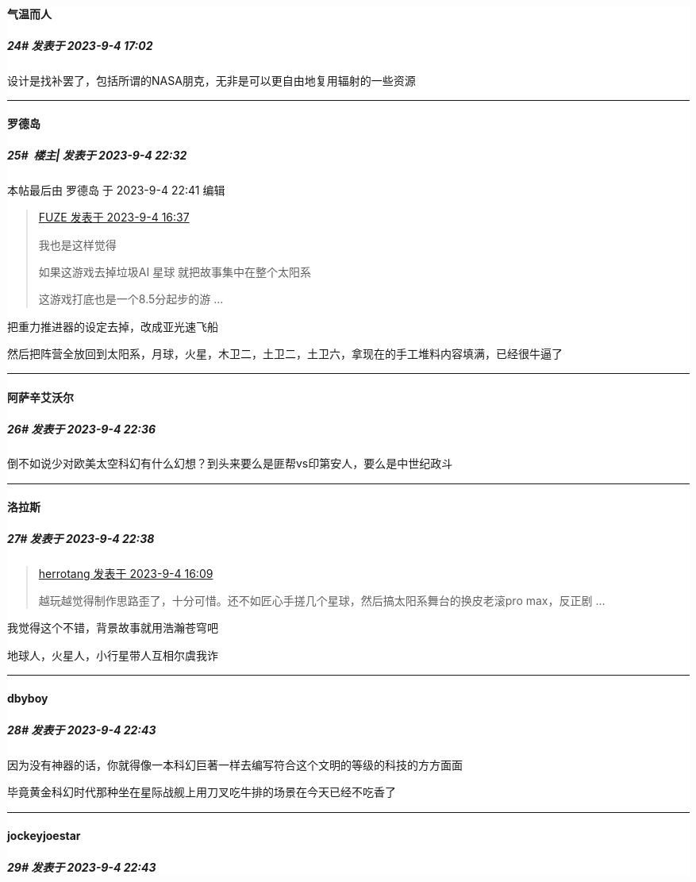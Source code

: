 ####  气温而人  
##### 24#       发表于 2023-9-4 17:02

设计是找补罢了，包括所谓的NASA朋克，无非是可以更自由地复用辐射的一些资源

*****

####  罗德岛  
##### 25#         楼主| 发表于 2023-9-4 22:32

 本帖最后由 罗德岛 于 2023-9-4 22:41 编辑 
<blockquote><a href="httphttps://bbs.saraba1st.com/2b/forum.php?mod=redirect&amp;goto=findpost&amp;pid=62290103&amp;ptid=2151333" target="_blank">FUZE 发表于 2023-9-4 16:37</a>

我也是这样觉得

如果这游戏去掉垃圾AI 星球 就把故事集中在整个太阳系

这游戏打底也是一个8.5分起步的游 ...</blockquote>
把重力推进器的设定去掉，改成亚光速飞船

然后把阵营全放回到太阳系，月球，火星，木卫二，土卫二，土卫六，拿现在的手工堆料内容填满，已经很牛逼了

*****

####  阿萨辛艾沃尔  
##### 26#       发表于 2023-9-4 22:36

倒不如说少对欧美太空科幻有什么幻想？到头来要么是匪帮vs印第安人，要么是中世纪政斗

*****

####  洛拉斯  
##### 27#       发表于 2023-9-4 22:38

<blockquote><a href="httphttps://bbs.saraba1st.com/2b/forum.php?mod=redirect&amp;goto=findpost&amp;pid=62289726&amp;ptid=2151333" target="_blank">herrotang 发表于 2023-9-4 16:09</a>

越玩越觉得制作思路歪了，十分可惜。还不如匠心手搓几个星球，然后搞太阳系舞台的换皮老滚pro max，反正剧 ...</blockquote>
我觉得这个不错，背景故事就用浩瀚苍穹吧

地球人，火星人，小行星带人互相尔虞我诈

*****

####  dbyboy  
##### 28#       发表于 2023-9-4 22:43

因为没有神器的话，你就得像一本科幻巨著一样去编写符合这个文明的等级的科技的方方面面

毕竟黄金科幻时代那种坐在星际战舰上用刀叉吃牛排的场景在今天已经不吃香了

*****

####  jockeyjoestar  
##### 29#       发表于 2023-9-4 22:43

